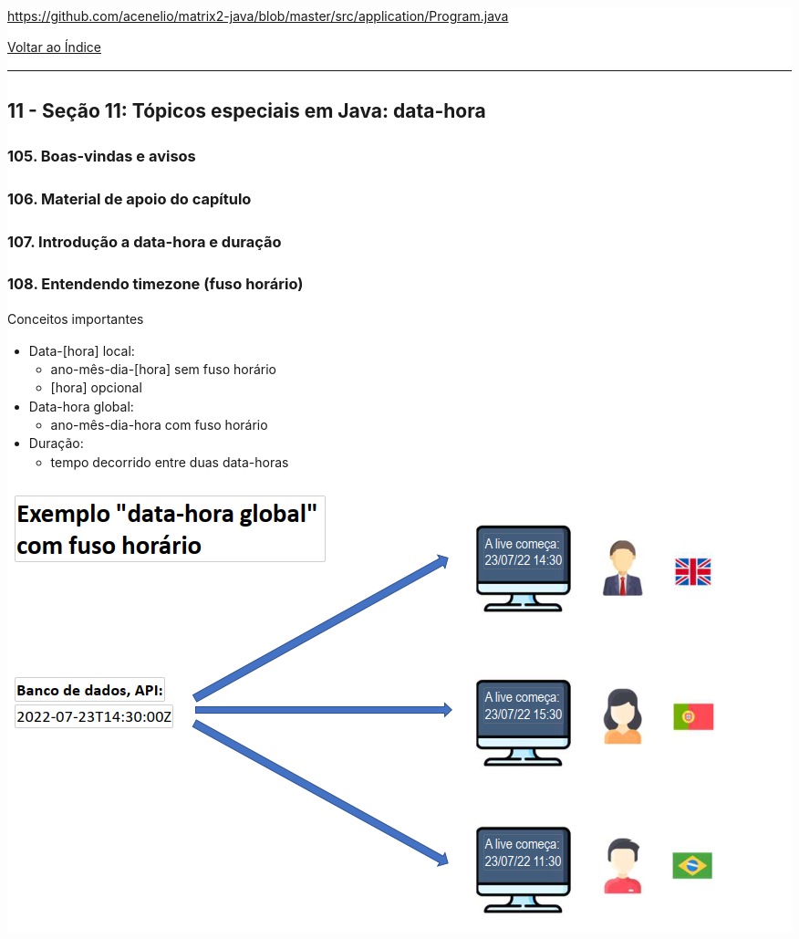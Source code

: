 https://github.com/acenelio/matrix2-java/blob/master/src/application/Program.java

[Voltar ao Índice](#indice)

---


## <a name="parte11">11 - Seção 11: Tópicos especiais em Java: data-hora</a>

### 105. Boas-vindas e avisos


### 106. Material de apoio do capítulo


### 107. Introdução a data-hora e duração


### 108. Entendendo timezone (fuso horário)

Conceitos importantes
- Data-[hora] local:
  - ano-mês-dia-[hora] sem fuso horário
  - [hora] opcional
- Data-hora global:
  - ano-mês-dia-hora com fuso horário
- Duração:
  - tempo decorrido entre duas data-horas

![img.png](img/107_1_exDataHora.png)
